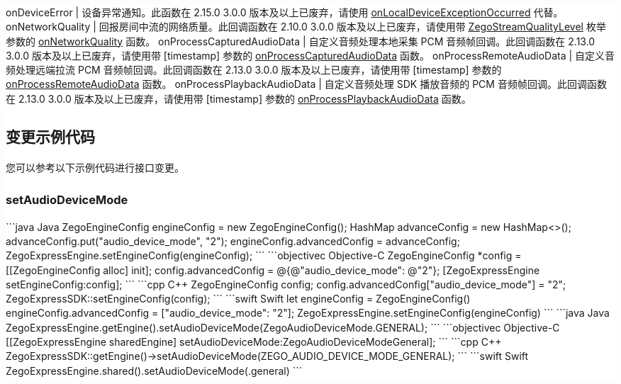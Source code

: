 onDeviceError | 设备异常通知。此函数在 2.15.0 3.0.0 版本及以上已废弃，请使用 [onLocalDeviceExceptionOccurred](https://doc-zh.zego.im/article/api?doc=Express_Video_SDK_API~cpp_linux~class~IZegoEventHandler#on-local-device-exception-occurred) 代替。
onNetworkQuality | 回报房间中流的网络质量。此回调函数在 2.10.0 3.0.0 版本及以上已废弃，请使用带 [ZegoStreamQualityLevel](https://doc-zh.zego.im/article/api?doc=Express_Video_SDK_API~cpp_linux~enum~ZegoStreamQualityLevel) 枚举参数的 [onNetworkQuality](https://doc-zh.zego.im/article/api?doc=Express_Video_SDK_API~cpp_linux~class~IZegoEventHandler#on-network-quality) 函数。
onProcessCapturedAudioData | 自定义音频处理本地采集 PCM 音频帧回调。此回调函数在 2.13.0 3.0.0 版本及以上已废弃，请使用带 [timestamp] 参数的 [onProcessCapturedAudioData](https://doc-zh.zego.im/article/api?doc=Express_Video_SDK_API~cpp_linux~class~IZegoCustomAudioProcessHandler#on-process-captured-audio-data) 函数。
onProcessRemoteAudioData | 自定义音频处理远端拉流 PCM 音频帧回调。此回调函数在 2.13.0 3.0.0 版本及以上已废弃，请使用带 [timestamp] 参数的 [onProcessRemoteAudioData](https://doc-zh.zego.im/article/api?doc=Express_Video_SDK_API~cpp_linux~class~IZegoCustomAudioProcessHandler#on-process-remote-audio-data) 函数。
onProcessPlaybackAudioData | 自定义音频处理 SDK 播放音频的 PCM 音频帧回调。此回调函数在 2.13.0 3.0.0 版本及以上已废弃，请使用带 [timestamp] 参数的 [onProcessPlaybackAudioData](https://doc-zh.zego.im/article/api?doc=Express_Video_SDK_API~cpp_linux~class~IZegoCustomAudioProcessHandler#on-process-playback-audio-data) 函数。

## 变更示例代码

您可以参考以下示例代码进行接口变更。

### setAudioDeviceMode

<Tabs>
<Tab title="3.0.0 版本前">
<CodeGroup>
```java Java
ZegoEngineConfig engineConfig = new ZegoEngineConfig();
HashMap<String, String> advanceConfig = new HashMap<>();
advanceConfig.put("audio_device_mode", "2");
engineConfig.advancedConfig = advanceConfig;
ZegoExpressEngine.setEngineConfig(engineConfig);
```
```objectivec Objective-C
ZegoEngineConfig *config = [[ZegoEngineConfig alloc] init];
config.advancedConfig = @{@"audio_device_mode": @"2"};
[ZegoExpressEngine setEngineConfig:config];
```
```cpp C++
ZegoEngineConfig config;
config.advancedConfig["audio_device_mode"] = "2";
ZegoExpressSDK::setEngineConfig(config);
```
```swift Swift
let engineConfig = ZegoEngineConfig()
engineConfig.advancedConfig = ["audio_device_mode": "2"];
ZegoExpressEngine.setEngineConfig(engineConfig)
```
</CodeGroup>
</Tab>
<Tab title="3.0.0 版本及以上">
<CodeGroup>
```java Java
ZegoExpressEngine.getEngine().setAudioDeviceMode(ZegoAudioDeviceMode.GENERAL);
```
```objectivec Objective-C
[[ZegoExpressEngine sharedEngine] setAudioDeviceMode:ZegoAudioDeviceModeGeneral];
```
```cpp C++
ZegoExpressSDK::getEngine()->setAudioDeviceMode(ZEGO_AUDIO_DEVICE_MODE_GENERAL);
```
```swift Swift
ZegoExpressEngine.shared().setAudioDeviceMode(.general)
```
</CodeGroup>
</Tab>
</Tabs>